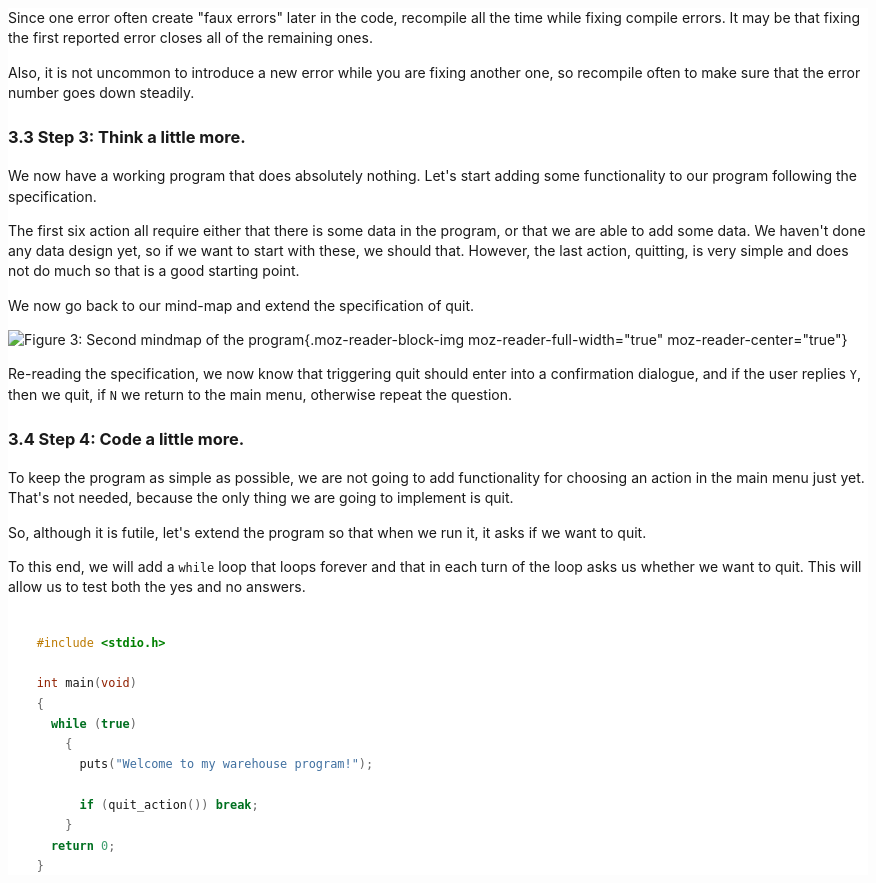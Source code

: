 Since one error often create "faux errors" later in the code, recompile 
all the time while fixing compile errors. 
It may be that fixing the first reported error closes all of the remaining ones. 

Also, it is not uncommon to introduce a new error while you are fixing another
one, so recompile often to make sure that the error number goes down steadily.


### 3.3 Step 3: Think a little more.

We now have a working program that does absolutely nothing. Let's start
adding some functionality to our program following the specification.

The first six action all require either that there is some data in the
program, or that we are able to add some data. We haven't done any data
design yet, so if we want to start with these, we should that. However,
the last action, quitting, is very simple and does not do much so that
is a good starting point.

We now go back to our mind-map and extend the specification of quit.


![Figure 3: Second mindmap of the program](http://wrigstad.com/ioopm/img2.png){.moz-reader-block-img
moz-reader-full-width="true" moz-reader-center="true"}


Re-reading the specification, we now know that triggering quit should
enter into a confirmation dialogue, and if the user replies `Y`, then we
quit, if `N` we return to the main menu, otherwise repeat the question.


### 3.4 Step 4: Code a little more.

To keep the program as simple as possible, we are not going to add
functionality for choosing an action in the main menu just yet. That's
not needed, because the only thing we are going to implement is quit.

So, although it is futile, let's extend the program so that when we run
it, it asks if we want to quit. 

To this end, we will add a `while` loop that loops forever 
and that in each turn of the loop asks us whether we
want to quit. 
This will allow us to test both the yes and no answers.

```c

    #include <stdio.h>

    int main(void)
    {
      while (true)
        {
          puts("Welcome to my warehouse program!");

          if (quit_action()) break;
        }
      return 0;
    }
```
